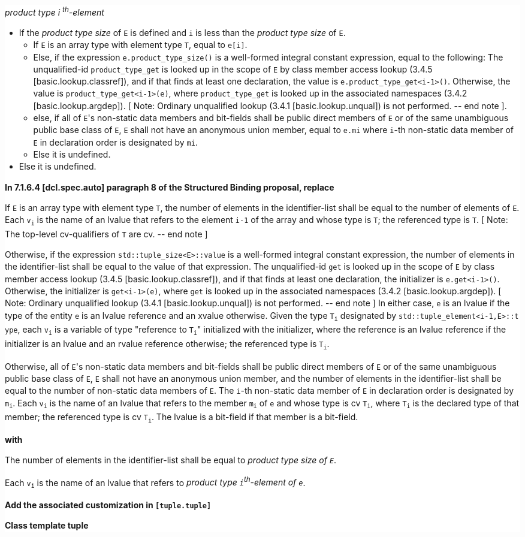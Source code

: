 *product type i <sup>th</sup>-element* 

* If the *product type size* of `E` is defined and `i` is less than the *product type size* of `E`.
    * If `E` is an array type with element type `T`, equal to `e[i]`.
    * Else, if the expression `e.product_type_size()` is a well-formed integral constant expression, equal to the following: The unqualified-id `product_type_get` is looked up in the scope of `E` by class member access lookup (3.4.5 [basic.lookup.classref]), and if that finds at least one declaration, the value is `e.product_type_get<i-1>()`. Otherwise, the value is `product_type_get<i-1>(e)`, where `product_type_get` is looked up in the associated namespaces (3.4.2 [basic.lookup.argdep]). [ Note: Ordinary unqualified lookup (3.4.1 [basic.lookup.unqual]) is not performed. -- end note ].
    * else, if all of `E`'s non-static data members and bit-fields shall be public direct members of `E` or of the same unambiguous public base class of `E`, `E` shall not have an anonymous union member, equal to  `e.mi` where `i`-th non-static data member of `E` in declaration order is designated by `mi`. 
    * Else it is undefined.
* Else it is undefined.


**In 7.1.6.4 [dcl.spec.auto] paragraph 8 of the Structured Binding proposal, replace**

If `E` is an array type with element type `T`, the number of elements in the identifier-list shall be equal to the number of elements of `E`. Each `v`<sub>`i`</sub> is the name of an lvalue that refers to the element `i-1` of the array and whose type is `T`; the referenced type is `T`. [ Note: The top-level cv-qualifiers of `T` are cv. -- end note ]

Otherwise, if the expression `std::tuple_size<E>::value` is a well-formed integral constant expression, the number of elements in the identifier-list shall be equal to the value of that expression. The unqualified-id `get` is looked up in the scope of `E` by class member access lookup (3.4.5 [basic.lookup.classref]), and if that finds at least one declaration, the initializer is `e.get<i-1>()`. Otherwise, the initializer is `get<i-1>(e)`, where `get` is looked up in the associated namespaces (3.4.2 [basic.lookup.argdep]). [ Note: Ordinary unqualified lookup (3.4.1 [basic.lookup.unqual]) is not performed. -- end note ] In either case, `e` is an lvalue if the type of the entity `e` is an lvalue reference and an xvalue otherwise. Given the type `T`<sub>`i`</sub> designated by `std::tuple_element<i-1,E>::type`, each `v`<sub>`i`</sub> is a variable of type "reference to `T`<sub>`i`</sub>" initialized with the initializer, where the reference is an lvalue reference if the initializer is an lvalue and an rvalue reference otherwise; the referenced type is `T`<sub>`i`</sub>.

Otherwise, all of `E`'s non-static data members and bit-fields shall be public direct members of `E` or of the same unambiguous public base class of `E`, `E` shall not have an anonymous union member, and the number of elements in the identifier-list shall be equal to the number of non-static data members of `E`. The `i`-th non-static data member of `E` in declaration order is designated by `m`<sub>`i`</sub>. Each `v`<sub>`i`</sub> is the name of an lvalue that refers to the member `m`<sub>`i`</sub> of `e` and whose type is cv `T`<sub>`i`</sub>, where `T`<sub>`i`</sub> is the declared type of that member; the referenced type is cv `T`<sub>`i`</sub>. The lvalue is a bit-field if that member is a bit-field.

**with**

The number of elements in the identifier-list shall be equal to *product type size of `E`*.

Each `v`<sub>`i`</sub> is the name of an lvalue that refers to *product type `i`<sup>th</sup>-element of `e`*.

**Add the associated customization in `[tuple.tuple]`**

**Class template tuple**


[Boost.Fusion]: http://www.boost.org/doc/libs/1_60_0/libs/fusion/doc/html/index.html "Boost.Fusion 2.2 library"
[Boost.Hana]: http://boostorg.github.io/hana/index.html "Boost.Hana library"
[N4387]: http://www.open-std.org/jtc1/sc22/wg21/docs/papers/2015/n4387.html "Improving pair and tuple, revision 3"
[N4428]: http://www.open-std.org/jtc1/sc22/wg21/docs/papers/2015/n4428.pdf "Type Property Queries (rev 4)"
[N4451]: http://www.open-std.org/jtc1/sc22/wg21/docs/papers/2015/n4451.pdf "Static reflection"
[N4475]: http://www.open-std.org/jtc1/sc22/wg21/docs/papers/2015/n4475.pdf "Default comparisons (R2)"
[N4527]: http://www.open-std.org/jtc1/sc22/wg21/docs/papers/2015/n4527.pdf "Working Draft, Standard for Programming Language C++"
[N4532]: http://www.open-std.org/jtc1/sc22/wg21/docs/papers/2015/n4532.html "Proposed wording for default comparisons"
[P0017R1]: http://www.open-std.org/jtc1/sc22/wg21/docs/papers/2015/p0017r1.html "Extension to aggregate initialization"
[P0091R1]: http://www.open-std.org/jtc1/sc22/wg21/docs/papers/2016/p0091r1.html "Template argument deduction for class templates (Rev. 4)"
[P0144R2]: http://www.open-std.org/jtc1/sc22/wg21/docs/papers/2016/p0144r2.pdf "Structured Bindings"
[P0151R0]: http://www.open-std.org/jtc1/sc22/wg21/docs/papers/2015/p0151r0.pdf "Proposal of Multi-Declarators"
[P0197R0]: http://www.open-std.org/jtc1/sc22/wg21/docs/papers/2015/p0197r0.pdf "Default Tuple-like Access"
[P0217R1]: http://www.open-std.org/jtc1/sc22/wg21/docs/papers/2016/p0217r1.pdf "Proposed wording for structured bindings"   
[P0311R0]: http://www.open-std.org/jtc1/sc22/wg21/docs/papers/2016/p0311r0.html
[DSPM]: http://davidsankel.com/uncategorized/c-language-support-for-pattern-matching-and-variants "C++ Language Support for Pattern Matching and Variants"
[PT]: https://github.com/viboes/std-make/blob/master/doc/proposal/reflection/ProductTypes.md "Product types access"